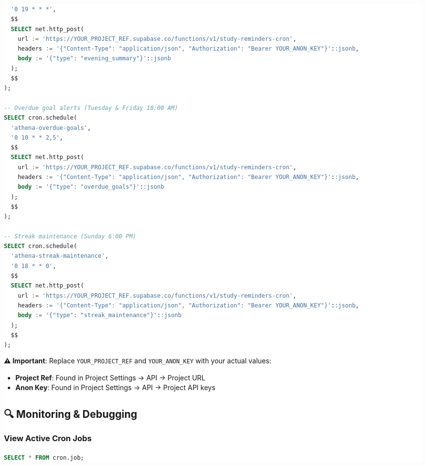 ```sql
  '0 19 * * *',
  $$
  SELECT net.http_post(
    url := 'https://YOUR_PROJECT_REF.supabase.co/functions/v1/study-reminders-cron',
    headers := '{"Content-Type": "application/json", "Authorization": "Bearer YOUR_ANON_KEY"}'::jsonb,
    body := '{"type": "evening_summary"}'::jsonb
  );
  $$
);

-- Overdue goal alerts (Tuesday & Friday 10:00 AM)
SELECT cron.schedule(
  'athena-overdue-goals',
  '0 10 * * 2,5',
  $$
  SELECT net.http_post(
    url := 'https://YOUR_PROJECT_REF.supabase.co/functions/v1/study-reminders-cron',
    headers := '{"Content-Type": "application/json", "Authorization": "Bearer YOUR_ANON_KEY"}'::jsonb,
    body := '{"type": "overdue_goals"}'::jsonb
  );
  $$
);

-- Streak maintenance (Sunday 6:00 PM)
SELECT cron.schedule(
  'athena-streak-maintenance',
  '0 18 * * 0',
  $$
  SELECT net.http_post(
    url := 'https://YOUR_PROJECT_REF.supabase.co/functions/v1/study-reminders-cron',
    headers := '{"Content-Type": "application/json", "Authorization": "Bearer YOUR_ANON_KEY"}'::jsonb,
    body := '{"type": "streak_maintenance"}'::jsonb
  );
  $$
);
```

**⚠️ Important**: Replace `YOUR_PROJECT_REF` and `YOUR_ANON_KEY` with your actual values:
- **Project Ref**: Found in Project Settings → API → Project URL
- **Anon Key**: Found in Project Settings → API → Project API keys

## 🔍 Monitoring & Debugging

### View Active Cron Jobs
```sql
SELECT * FROM cron.job;
```
